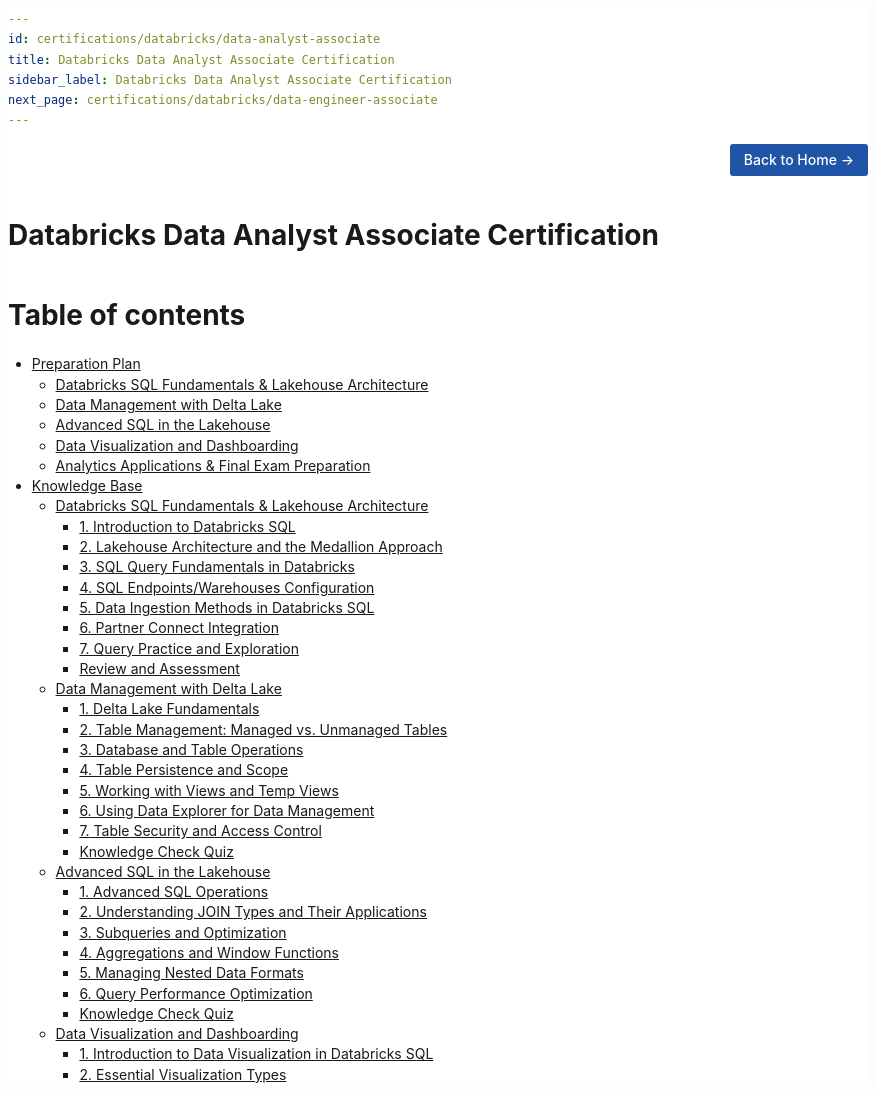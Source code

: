 ```yaml
---
id: certifications/databricks/data-analyst-associate
title: Databricks Data Analyst Associate Certification
sidebar_label: Databricks Data Analyst Associate Certification
next_page: certifications/databricks/data-engineer-associate
---
```


<div style="text-align: right;">
    <a href="https://kranthib.github.io/tech-pulse/" style="display: inline-block; padding: 6px 14px; background-color: #2054a6; color: white; text-decoration: none; border-radius: 3px; font-size: 14px; font-weight: 500; transition: background-color 0.3s;">Back to Home →</a>
</div>

# Databricks Data Analyst Associate Certification

Table of contents
=================


   * [Preparation Plan](#preparation-plan)
      * [Databricks SQL Fundamentals & Lakehouse Architecture](#databricks-sql-fundamentals--lakehouse-architecture)
      * [Data Management with Delta Lake](#data-management-with-delta-lake)
      * [Advanced SQL in the Lakehouse](#advanced-sql-in-the-lakehouse)
      * [Data Visualization and Dashboarding](#data-visualization-and-dashboarding)
      * [Analytics Applications & Final Exam Preparation](#analytics-applications--final-exam-preparation)
   * [Knowledge Base](#knowledge-base)
      * [Databricks SQL Fundamentals & Lakehouse Architecture](#databricks-sql-fundamentals--lakehouse-architecture-1)
        * [1. Introduction to Databricks SQL](#1-introduction-to-databricks-sql)
        * [2. Lakehouse Architecture and the Medallion Approach](#2-lakehouse-architecture-and-the-medallion-approach)
        * [3. SQL Query Fundamentals in Databricks](#3-sql-query-fundamentals-in-databricks)
        * [4. SQL Endpoints/Warehouses Configuration](#4-sql-endpointswarehouses-configuration)
        * [5. Data Ingestion Methods in Databricks SQL](#5-data-ingestion-methods-in-databricks-sql)
        * [6. Partner Connect Integration](#6-partner-connect-integration)
        * [7. Query Practice and Exploration](#7-query-practice-and-exploration)
        * [Review and Assessment](#review-and-assessment)
      * [Data Management with Delta Lake](#data-management-with-delta-lake-1)
        * [1. Delta Lake Fundamentals](#1-delta-lake-fundamentals)
        * [2. Table Management: Managed vs. Unmanaged Tables](#2-table-management-managed-vs-unmanaged-tables)
        * [3. Database and Table Operations](#3-database-and-table-operations)
        * [4. Table Persistence and Scope](#4-table-persistence-and-scope)
        * [5. Working with Views and Temp Views](#5-working-with-views-and-temp-views)
        * [6. Using Data Explorer for Data Management](#6-using-data-explorer-for-data-management)
        * [7. Table Security and Access Control](#7-table-security-and-access-control)
        * [Knowledge Check Quiz](#knowledge-check-quiz-1)
      * [Advanced SQL in the Lakehouse](#advanced-sql-in-the-lakehouse-1)
        * [1. Advanced SQL Operations](#1-advanced-sql-operations)
        * [2. Understanding JOIN Types and Their Applications](#2-understanding-join-types-and-their-applications)
        * [3. Subqueries and Optimization](#3-subqueries-and-optimization)
        * [4. Aggregations and Window Functions](#4-aggregations-and-window-functions)
        * [5. Managing Nested Data Formats](#5-managing-nested-data-formats)
        * [6. Query Performance Optimization](#6-query-performance-optimization)
        * [Knowledge Check Quiz](#knowledge-check-quiz-2)
      * [Data Visualization and Dashboarding](#data-visualization-and-dashboarding-1)
        * [1. Introduction to Data Visualization in Databricks SQL](#1-introduction-to-data-visualization-in-databricks-sql)
        * [2. Essential Visualization Types](#2-essential-visualization-types)